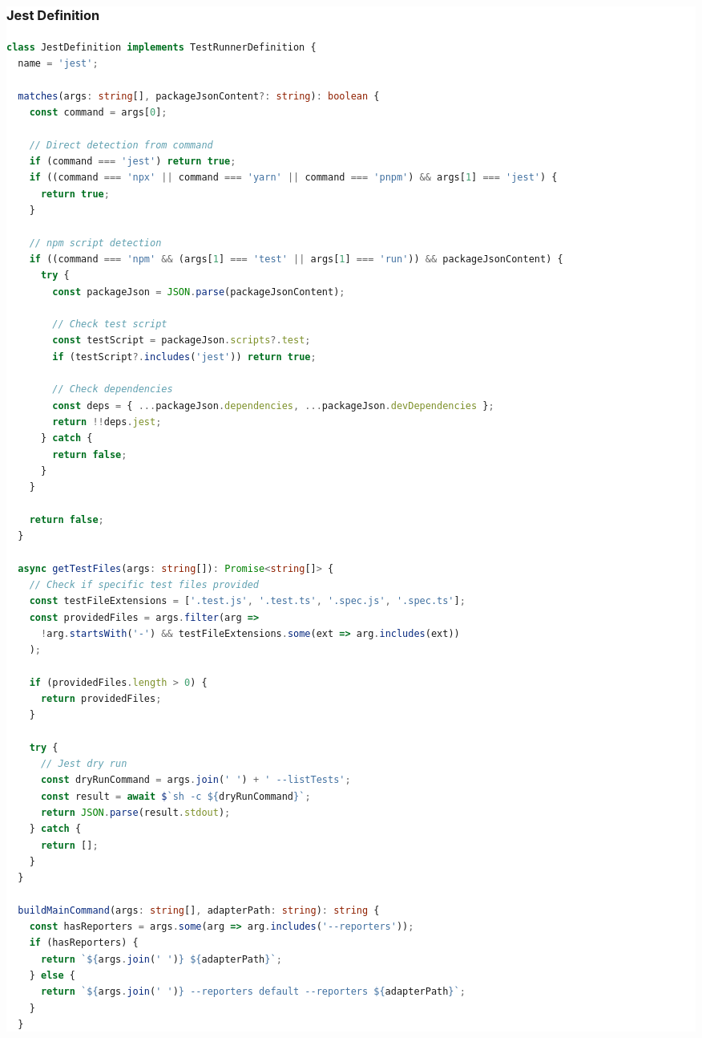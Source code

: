 ### Jest Definition
```typescript
class JestDefinition implements TestRunnerDefinition {
  name = 'jest';
  
  matches(args: string[], packageJsonContent?: string): boolean {
    const command = args[0];
    
    // Direct detection from command
    if (command === 'jest') return true;
    if ((command === 'npx' || command === 'yarn' || command === 'pnpm') && args[1] === 'jest') {
      return true;
    }
    
    // npm script detection
    if ((command === 'npm' && (args[1] === 'test' || args[1] === 'run')) && packageJsonContent) {
      try {
        const packageJson = JSON.parse(packageJsonContent);
        
        // Check test script
        const testScript = packageJson.scripts?.test;
        if (testScript?.includes('jest')) return true;
        
        // Check dependencies
        const deps = { ...packageJson.dependencies, ...packageJson.devDependencies };
        return !!deps.jest;
      } catch {
        return false;
      }
    }
    
    return false;
  }
  
  async getTestFiles(args: string[]): Promise<string[]> {
    // Check if specific test files provided
    const testFileExtensions = ['.test.js', '.test.ts', '.spec.js', '.spec.ts'];
    const providedFiles = args.filter(arg => 
      !arg.startsWith('-') && testFileExtensions.some(ext => arg.includes(ext))
    );
    
    if (providedFiles.length > 0) {
      return providedFiles;
    }
    
    try {
      // Jest dry run
      const dryRunCommand = args.join(' ') + ' --listTests';
      const result = await $`sh -c ${dryRunCommand}`;
      return JSON.parse(result.stdout);
    } catch {
      return [];
    }
  }
  
  buildMainCommand(args: string[], adapterPath: string): string {
    const hasReporters = args.some(arg => arg.includes('--reporters'));
    if (hasReporters) {
      return `${args.join(' ')} ${adapterPath}`;
    } else {
      return `${args.join(' ')} --reporters default --reporters ${adapterPath}`;
    }
  }
```